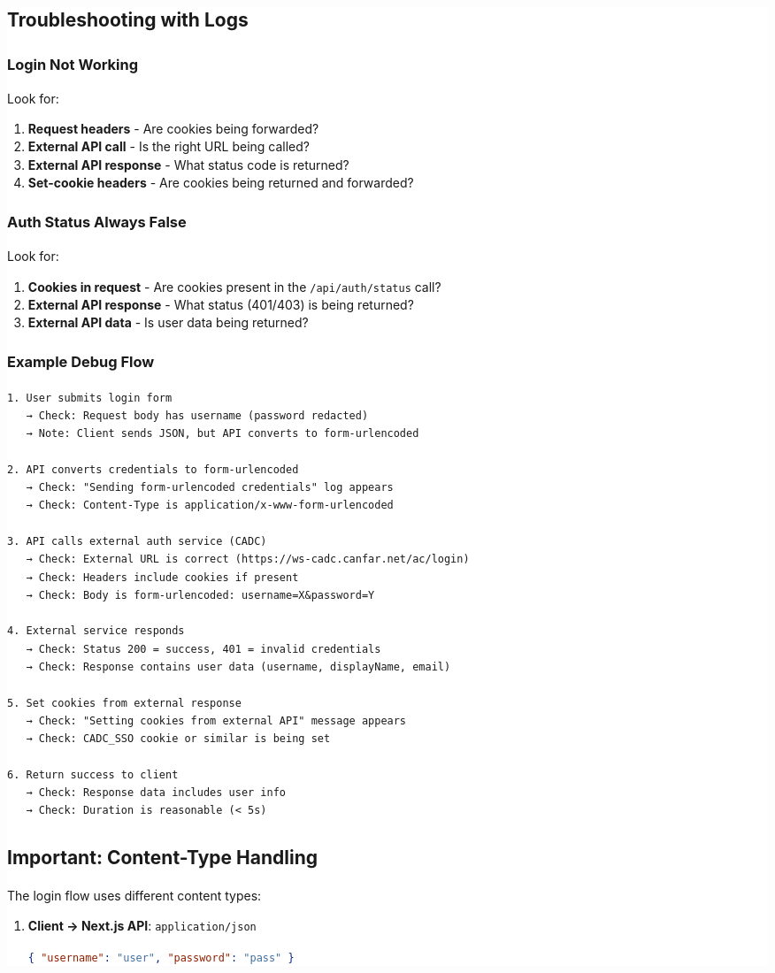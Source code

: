 ## Troubleshooting with Logs

### Login Not Working

Look for:
1. **Request headers** - Are cookies being forwarded?
2. **External API call** - Is the right URL being called?
3. **External API response** - What status code is returned?
4. **Set-cookie headers** - Are cookies being returned and forwarded?

### Auth Status Always False

Look for:
1. **Cookies in request** - Are cookies present in the `/api/auth/status` call?
2. **External API response** - What status (401/403) is being returned?
3. **External API data** - Is user data being returned?

### Example Debug Flow

```
1. User submits login form
   → Check: Request body has username (password redacted)
   → Note: Client sends JSON, but API converts to form-urlencoded

2. API converts credentials to form-urlencoded
   → Check: "Sending form-urlencoded credentials" log appears
   → Check: Content-Type is application/x-www-form-urlencoded

3. API calls external auth service (CADC)
   → Check: External URL is correct (https://ws-cadc.canfar.net/ac/login)
   → Check: Headers include cookies if present
   → Check: Body is form-urlencoded: username=X&password=Y

4. External service responds
   → Check: Status 200 = success, 401 = invalid credentials
   → Check: Response contains user data (username, displayName, email)

5. Set cookies from external response
   → Check: "Setting cookies from external API" message appears
   → Check: CADC_SSO cookie or similar is being set

6. Return success to client
   → Check: Response data includes user info
   → Check: Duration is reasonable (< 5s)
```

## Important: Content-Type Handling

The login flow uses different content types:

1. **Client → Next.js API**: `application/json`
   ```json
   { "username": "user", "password": "pass" }
   ```
